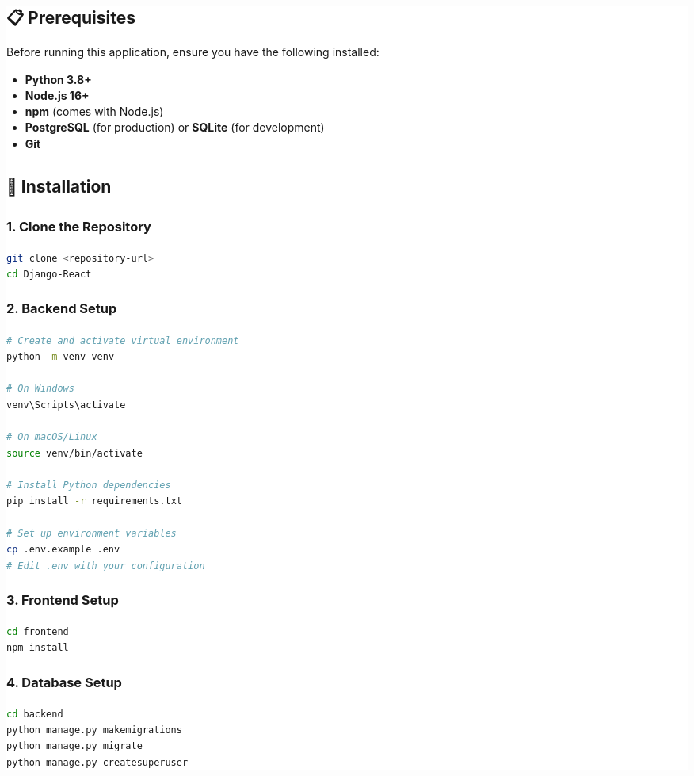 ## 📋 Prerequisites

Before running this application, ensure you have the following installed:

- **Python 3.8+**
- **Node.js 16+**
- **npm** (comes with Node.js)
- **PostgreSQL** (for production) or **SQLite** (for development)
- **Git**

## 🚀 Installation

### 1. Clone the Repository

```bash
git clone <repository-url>
cd Django-React
```

### 2. Backend Setup

```bash
# Create and activate virtual environment
python -m venv venv

# On Windows
venv\Scripts\activate

# On macOS/Linux
source venv/bin/activate

# Install Python dependencies
pip install -r requirements.txt

# Set up environment variables
cp .env.example .env
# Edit .env with your configuration
```

### 3. Frontend Setup

```bash
cd frontend
npm install
```

### 4. Database Setup

```bash
cd backend
python manage.py makemigrations
python manage.py migrate
python manage.py createsuperuser
```
